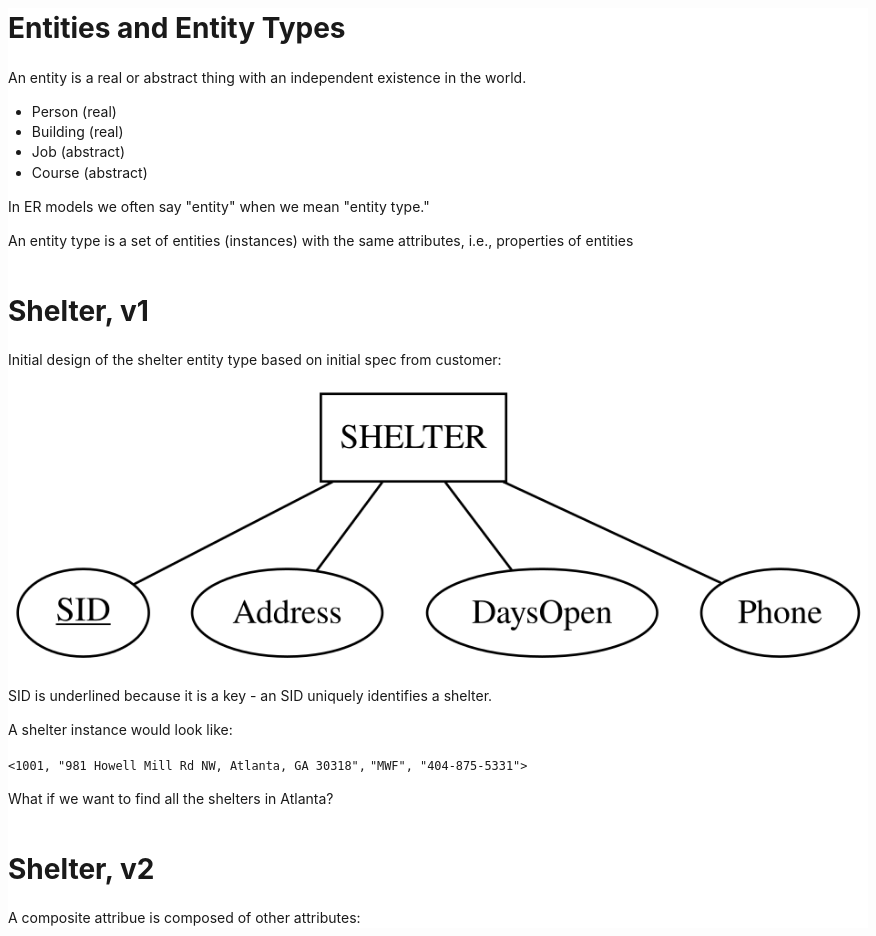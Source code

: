 
# Entities and Entity Types

An entity is a real or abstract thing with an independent existence in the world.

- Person (real)
- Building (real)
- Job (abstract)
- Course (abstract)

In ER models we often say "entity" when we mean "entity type."

An entity type is a set of entities (instances) with the same attributes, i.e., properties of entities


# Shelter, v1

Initial design of the shelter entity type based on initial spec from customer:

<center>
<img src="shelter-v1.svg" />
</center>

SID is underlined because it is a key - an SID uniquely identifies a shelter.

A shelter instance would look like:

`<1001, "981 Howell Mill Rd NW, Atlanta, GA 30318",`
`"MWF", "404-875-5331">`

What if we want to find all the shelters in Atlanta?


# Shelter, v2

A composite attribue is composed of other attributes:

<center>
